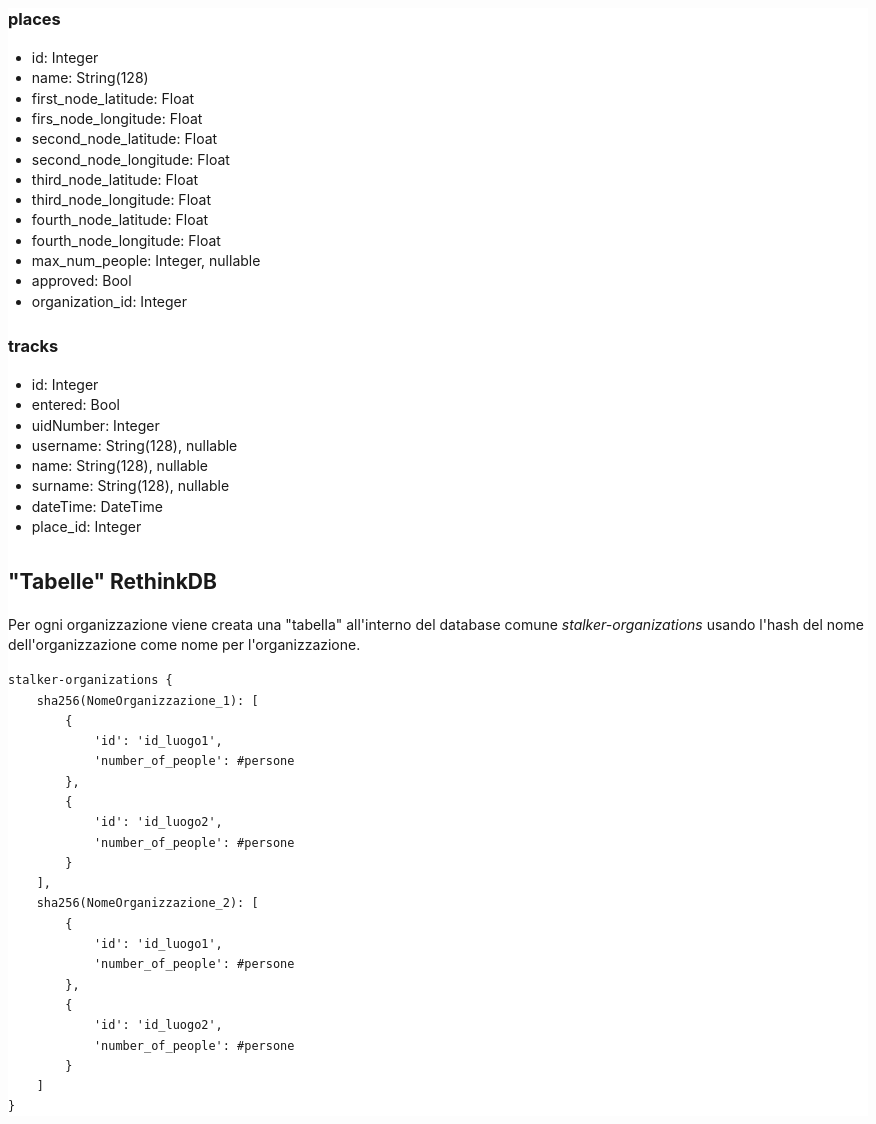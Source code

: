 ### places
- id: Integer
- name: String(128)
- first_node_latitude: Float
- firs_node_longitude: Float
- second_node_latitude: Float
- second_node_longitude: Float
- third_node_latitude: Float
- third_node_longitude: Float
- fourth_node_latitude: Float
- fourth_node_longitude: Float
- max_num_people: Integer, nullable
- approved: Bool
- organization_id: Integer

### tracks
- id: Integer
- entered: Bool
- uidNumber: Integer
- username: String(128), nullable
- name: String(128), nullable
- surname: String(128), nullable
- dateTime: DateTime
- place_id: Integer

## "Tabelle" RethinkDB
Per ogni organizzazione viene creata una "tabella" all'interno del database comune _stalker-organizations_ usando l'hash del nome dell'organizzazione come nome per l'organizzazione.
```
stalker-organizations {
    sha256(NomeOrganizzazione_1): [
        {
            'id': 'id_luogo1',
            'number_of_people': #persone
        },
        {
            'id': 'id_luogo2',
            'number_of_people': #persone
        }      
    ],
    sha256(NomeOrganizzazione_2): [
        {
            'id': 'id_luogo1',
            'number_of_people': #persone
        },
        {
            'id': 'id_luogo2',
            'number_of_people': #persone
        }      
    ]
}
```
